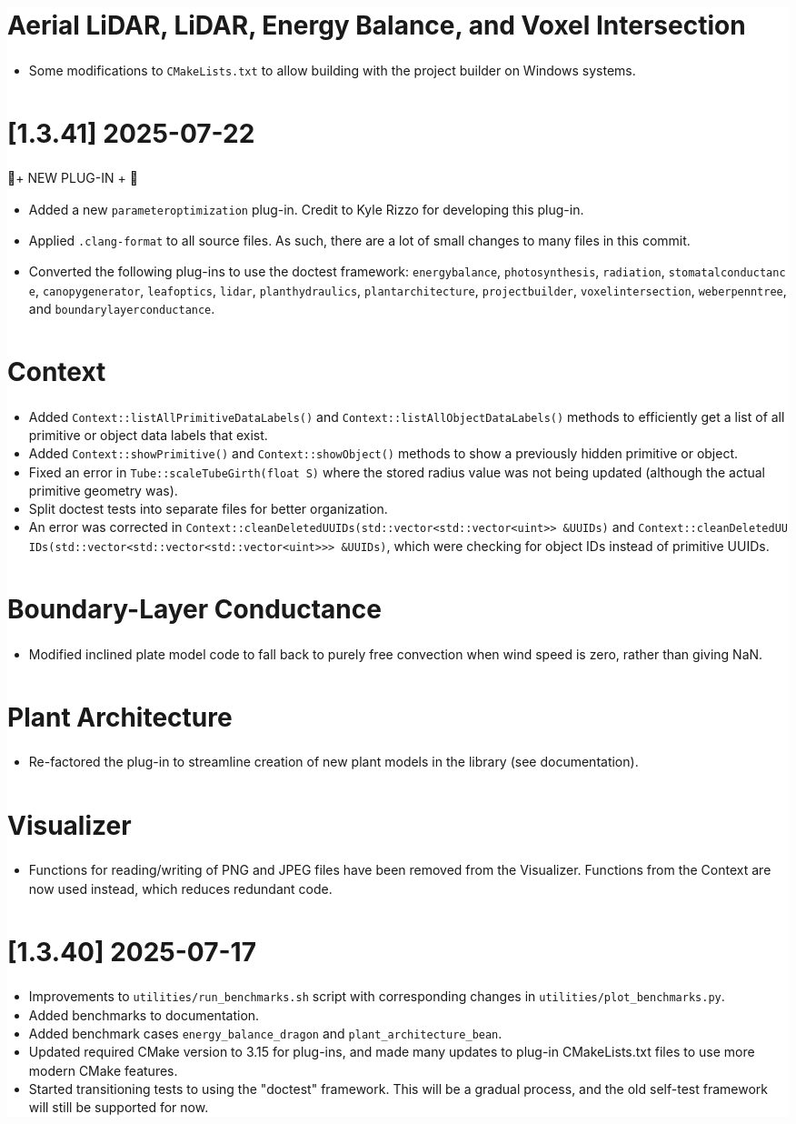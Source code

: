 # Aerial LiDAR, LiDAR, Energy Balance, and Voxel Intersection
- Some modifications to `CMakeLists.txt` to allow building with the project builder on Windows systems.

# [1.3.41] 2025-07-22

🚨+ NEW PLUG-IN + 🚨
- Added a new `parameteroptimization` plug-in. Credit to Kyle Rizzo for developing this plug-in.

- Applied `.clang-format` to all source files. As such, there are a lot of small changes to many files in this commit.
- Converted the following plug-ins to use the doctest framework: `energybalance`, `photosynthesis`, `radiation`, `stomatalconductance`, `canopygenerator`, `leafoptics`, `lidar`, `planthydraulics`, `plantarchitecture`, `projectbuilder`, `voxelintersection`, `weberpenntree`, and `boundarylayerconductance`.

# Context
- Added `Context::listAllPrimitiveDataLabels()` and `Context::listAllObjectDataLabels()` methods to efficiently get a list of all primitive or object data labels that exist.
- Added `Context::showPrimitive()` and `Context::showObject()` methods to show a previously hidden primitive or object.
- Fixed an error in `Tube::scaleTubeGirth(float S)` where the stored radius value was not being updated (although the actual primitive geometry was).
- Split doctest tests into separate files for better organization.
- An error was corrected in `Context::cleanDeletedUUIDs(std::vector<std::vector<uint>> &UUIDs)` and `Context::cleanDeletedUUIDs(std::vector<std::vector<std::vector<uint>>> &UUIDs)`, which were checking for object IDs instead of primitive UUIDs.

# Boundary-Layer Conductance
- Modified inclined plate model code to fall back to purely free convection when wind speed is zero, rather than giving NaN.

# Plant Architecture
- Re-factored the plug-in to streamline creation of new plant models in the library (see documentation).

# Visualizer 
- Functions for reading/writing of PNG and JPEG files have been removed from the Visualizer. Functions from the Context are now used instead, which reduces redundant code.

# [1.3.40] 2025-07-17

- Improvements to `utilities/run_benchmarks.sh` script with corresponding changes in `utilities/plot_benchmarks.py`.
- Added benchmarks to documentation.
- Added benchmark cases `energy_balance_dragon` and `plant_architecture_bean`.
- Updated required CMake version to 3.15 for plug-ins, and made many updates to plug-in CMakeLists.txt files to use more modern CMake features.
- Started transitioning tests to using the "doctest" framework. This will be a gradual process, and the old self-test framework will still be supported for now.
